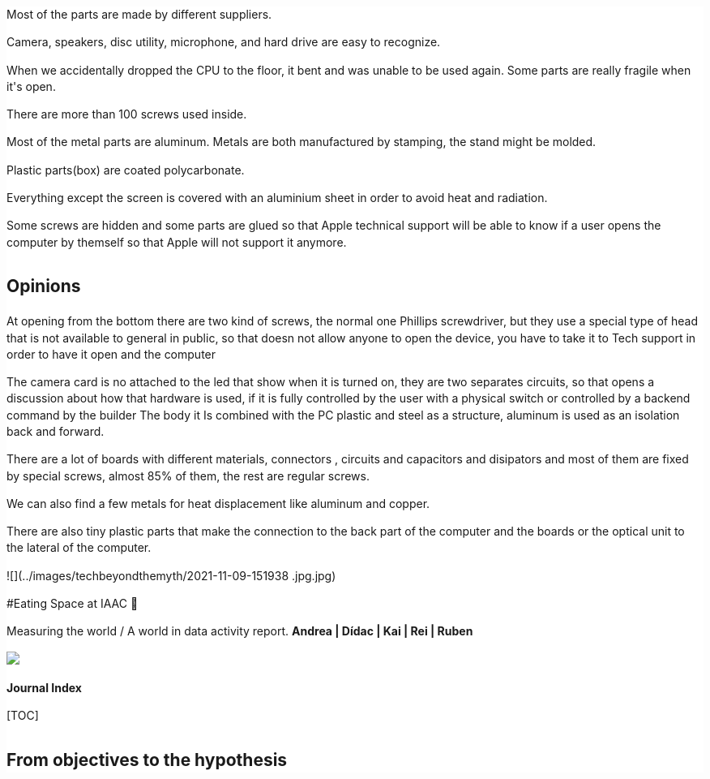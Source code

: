 Most of the parts are made by different suppliers. 

Camera, speakers, disc utility, microphone, and hard drive are easy to recognize. 

When we accidentally dropped the CPU to the floor, it bent and was unable to be used again. Some parts are really fragile when it's open.

There are more than 100 screws used inside.

Most of the metal parts are aluminum. Metals are both manufactured by stamping, the stand might be molded. 

Plastic parts(box) are coated polycarbonate.

Everything except the screen is covered with an aluminium sheet in order to avoid heat and radiation.

Some screws are hidden and some parts are glued so that Apple technical support will be able to know if a user opens the computer by themself so that Apple will not support it anymore.


## Opinions
 At opening from the bottom there are two kind of screws, the normal one Phillips screwdriver, but they use a special type of head that is not available to general in public, so that doesn not allow anyone to open the device, you have to take it to Tech support in order to have it open and the computer

The camera card is no attached to the led that show when it is turned on, they are two separates circuits,  so that opens a discussion about how that hardware is used, if it is fully controlled by the user with a physical switch or controlled by a backend command by the builder
The body  it Is combined with the PC plastic and steel as a structure, aluminum is used as an isolation back and forward.

There are a lot of boards with different materials, connectors , circuits and capacitors and disipators and most of them are fixed by special screws, almost 85% of them, the rest are regular screws.

We can also find a few metals for heat displacement like aluminum and copper.

There are also tiny plastic parts that make the connection to the back part of the computer and the boards or the optical unit to the lateral of the computer.

![](../images/techbeyondthemyth/2021-11-09-151938 .jpg.jpg)



#Eating Space at IAAC 🍝


Measuring the world / A world in data activity report.
**Andrea | Dídac | Kai | Rei | Ruben**

![](https://i.imgur.com/NN5hYXb.jpg)


**Journal Index**

[TOC]

## From objectives to the hypothesis
